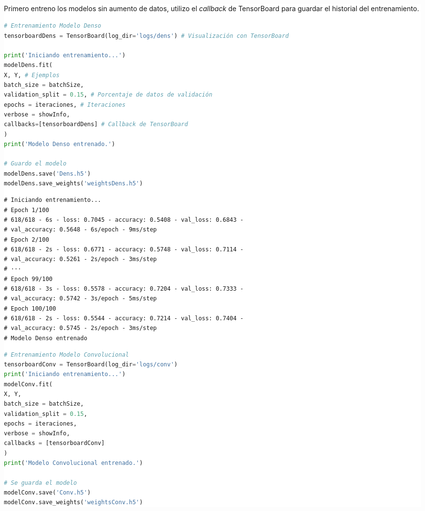 Primero entreno los modelos sin aumento de datos, utilizo el *callback* de TensorBoard para guardar el historial del entrenamiento.

```python
# Entrenamiento Modelo Denso
tensorboardDens = TensorBoard(log_dir='logs/dens') # Visualización con TensorBoard

print('Iniciando entrenamiento...')  
modelDens.fit(
X, Y, # Ejemplos
batch_size = batchSize,  
validation_split = 0.15, # Porcentaje de datos de validación
epochs = iteraciones, # Iteraciones
verbose = showInfo,
callbacks=[tensorboardDens] # Callback de TensorBoard
)
print('Modelo Denso entrenado.')  

# Guardo el modelo
modelDens.save('Dens.h5')
modelDens.save_weights('weightsDens.h5')
```

```
# Iniciando entrenamiento...
# Epoch 1/100
# 618/618 - 6s - loss: 0.7045 - accuracy: 0.5408 - val_loss: 0.6843 -  
# val_accuracy: 0.5648 - 6s/epoch - 9ms/step
# Epoch 2/100
# 618/618 - 2s - loss: 0.6771 - accuracy: 0.5748 - val_loss: 0.7114 -
# val_accuracy: 0.5261 - 2s/epoch - 3ms/step 
# ···
# Epoch 99/100
# 618/618 - 3s - loss: 0.5578 - accuracy: 0.7204 - val_loss: 0.7333 -
# val_accuracy: 0.5742 - 3s/epoch - 5ms/step
# Epoch 100/100
# 618/618 - 2s - loss: 0.5544 - accuracy: 0.7214 - val_loss: 0.7404 -
# val_accuracy: 0.5745 - 2s/epoch - 3ms/step
# Modelo Denso entrenado
```

```python  
# Entrenamiento Modelo Convolucional
tensorboardConv = TensorBoard(log_dir='logs/conv')
print('Iniciando entrenamiento...')
modelConv.fit(
X, Y,  
batch_size = batchSize,
validation_split = 0.15,  
epochs = iteraciones,
verbose = showInfo,
callbacks = [tensorboardConv]
)
print('Modelo Convolucional entrenado.')

# Se guarda el modelo
modelConv.save('Conv.h5')  
modelConv.save_weights('weightsConv.h5')
```
